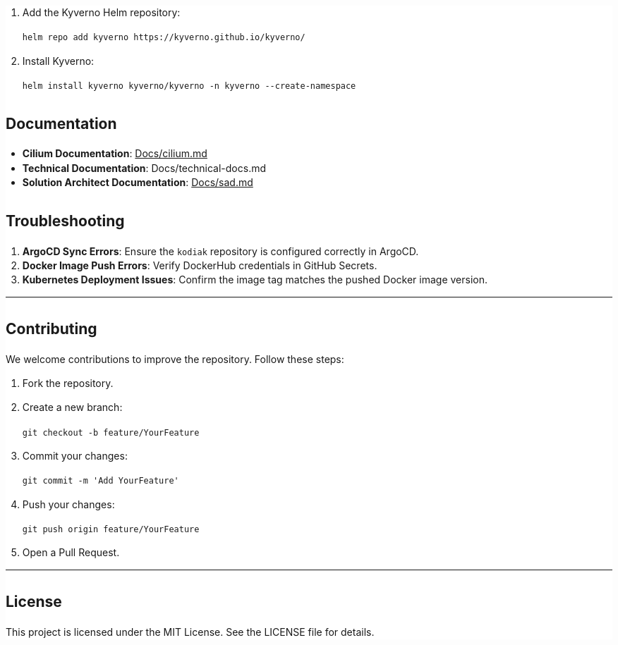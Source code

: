 1. Add the Kyverno Helm repository:
    
    `helm repo add kyverno https://kyverno.github.io/kyverno/`
    
2. Install Kyverno:
    
    `helm install kyverno kyverno/kyverno -n kyverno --create-namespace`
    

## Documentation

- **Cilium Documentation**: [Docs/cilium.md](https://github.com/alvo254/ekscape/blob/main/Docs/cilium.md)
- **Technical Documentation**: Docs/technical-docs.md
- **Solution Architect Documentation**: [Docs/sad.md](https://github.com/alvo254/ekscape/blob/main/Docs/sad.md)

## Troubleshooting

1. **ArgoCD Sync Errors**: Ensure the `kodiak` repository is configured correctly in ArgoCD.
2. **Docker Image Push Errors**: Verify DockerHub credentials in GitHub Secrets.
3. **Kubernetes Deployment Issues**: Confirm the image tag matches the pushed Docker image version.

---

## **Contributing**

We welcome contributions to improve the repository. Follow these steps:

1. Fork the repository.
    
2. Create a new branch:
    
    ```
    git checkout -b feature/YourFeature
    ```
    
3. Commit your changes:
    
    ```
    git commit -m 'Add YourFeature'
    ```
    
4. Push your changes:
    
    ```
    git push origin feature/YourFeature
    ```
    
5. Open a Pull Request.

---

## License

This project is licensed under the MIT License. See the LICENSE file for details.
